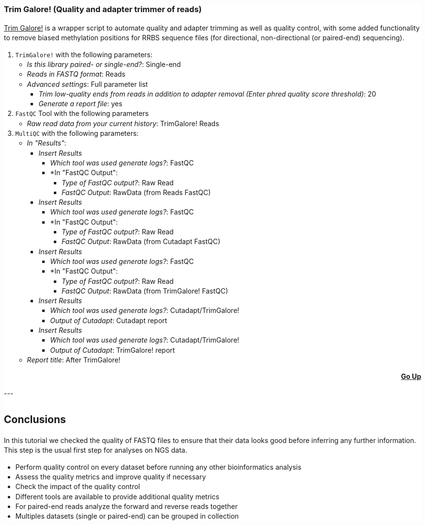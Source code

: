 ### Trim Galore! (Quality and adapter trimmer of reads)
[Trim Galore!]() is a wrapper script to automate quality and adapter trimming as well as quality control, 
with some added functionality to remove biased methylation positions for RRBS sequence files (for directional, non-directional (or paired-end) sequencing). 

1. `TrimGalore!` with the following parameters:
    - *Is this library paired- or single-end?*: Single-end
    - *Reads in FASTQ format*: Reads
    - *Advanced settings*: Full parameter list
      - *Trim low-quality ends from reads in addition to adapter removal (Enter phred quality score threshold)*: 20
      - *Generate a report file*: yes
2. `FastQC` Tool with the following parameters
    - *Raw read data from your current history*: TrimGalore! Reads
3. `MultiQC` with the following parameters:
   - *In "Results"*:
       - *Insert Results*
           - *Which tool was used generate logs?*: FastQC
           - *In "FastQC Output":
               - *Type of FastQC output?*: Raw Read
               - *FastQC Output*: RawData (from Reads FastQC)
       - *Insert Results*
           - *Which tool was used generate logs?*: FastQC
           - *In "FastQC Output":
               - *Type of FastQC output?*: Raw Read
               - *FastQC Output*: RawData (from Cutadapt FastQC)
       - *Insert Results*
           - *Which tool was used generate logs?*: FastQC
           - *In "FastQC Output":
               - *Type of FastQC output?*: Raw Read
               - *FastQC Output*: RawData (from TrimGalore! FastQC)
       - *Insert Results*
           - *Which tool was used generate logs?*: Cutadapt/TrimGalore!
           - *Output of Cutadapt*: Cutadapt report
       - *Insert Results*
           - *Which tool was used generate logs?*: Cutadapt/TrimGalore!
           - *Output of Cutadapt*: TrimGalore! report
   - *Report title*: After TrimGalore! 
   
<p style="text-align:right"><a href="{{site.url}}{{page.url}}"><strong>Go Up</strong><span class="fa fa-fw fa-arrow-up"></span></a></p>
---

## Conclusions

In this tutorial we checked the quality of FASTQ files to ensure that 
their data looks good before inferring any further information. 
This step is the usual first step for analyses on NGS data.

- Perform quality control on every dataset before running any other bioinformatics analysis 
- Assess the quality metrics and improve quality if necessary 
- Check the impact of the quality control 
- Different tools are available to provide additional quality metrics 
- For paired-end reads analyze the forward and reverse reads together
- Multiples datasets (single or paired-end) can be grouped in collection
